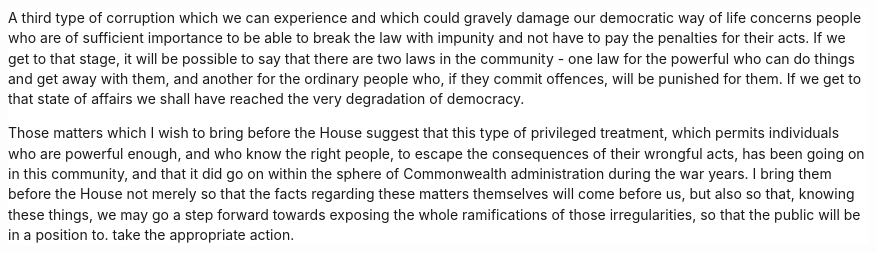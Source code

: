 A third type of corruption which we can experience and which could gravely damage our democratic way of life concerns people who are of sufficient importance to be able to break the law with impunity and not have to pay the penalties for their acts. If we get to that stage, it will be possible to say that there are two laws in the community - one law for the powerful who can do things and get away with them, and another for the ordinary people who, if they commit offences, will be punished for them. If we get to that state of affairs we shall have reached the very degradation of democracy. 

Those matters which I wish to bring before the House suggest that this type of privileged treatment, which permits individuals who are powerful enough, and who know the right people, to escape the consequences of their wrongful acts, has been going on in this community, and that it did go on within the sphere of Commonwealth administration during the war years. I bring them before the House not merely so that the facts regarding these matters themselves will come before us, but also so that, knowing these things, we may go a step forward towards exposing the whole ramifications of those irregularities, so that the public will be in a position to. take the appropriate action. 
